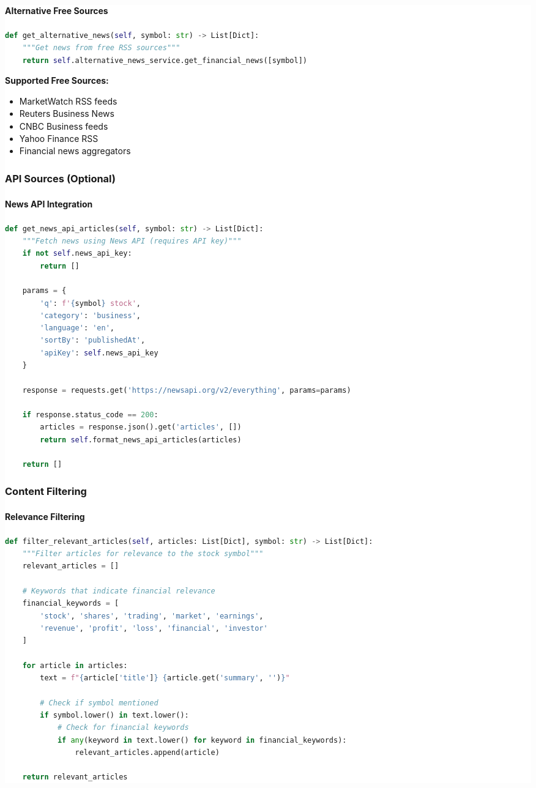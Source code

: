 #### Alternative Free Sources
```python
def get_alternative_news(self, symbol: str) -> List[Dict]:
    """Get news from free RSS sources"""
    return self.alternative_news_service.get_financial_news([symbol])
```

**Supported Free Sources:**
- MarketWatch RSS feeds
- Reuters Business News
- CNBC Business feeds
- Yahoo Finance RSS
- Financial news aggregators

### API Sources (Optional)

#### News API Integration
```python
def get_news_api_articles(self, symbol: str) -> List[Dict]:
    """Fetch news using News API (requires API key)"""
    if not self.news_api_key:
        return []
    
    params = {
        'q': f'{symbol} stock',
        'category': 'business',
        'language': 'en',
        'sortBy': 'publishedAt',
        'apiKey': self.news_api_key
    }
    
    response = requests.get('https://newsapi.org/v2/everything', params=params)
    
    if response.status_code == 200:
        articles = response.json().get('articles', [])
        return self.format_news_api_articles(articles)
    
    return []
```

### Content Filtering

#### Relevance Filtering
```python
def filter_relevant_articles(self, articles: List[Dict], symbol: str) -> List[Dict]:
    """Filter articles for relevance to the stock symbol"""
    relevant_articles = []
    
    # Keywords that indicate financial relevance
    financial_keywords = [
        'stock', 'shares', 'trading', 'market', 'earnings', 
        'revenue', 'profit', 'loss', 'financial', 'investor'
    ]
    
    for article in articles:
        text = f"{article['title']} {article.get('summary', '')}"
        
        # Check if symbol mentioned
        if symbol.lower() in text.lower():
            # Check for financial keywords
            if any(keyword in text.lower() for keyword in financial_keywords):
                relevant_articles.append(article)
                
    return relevant_articles
```